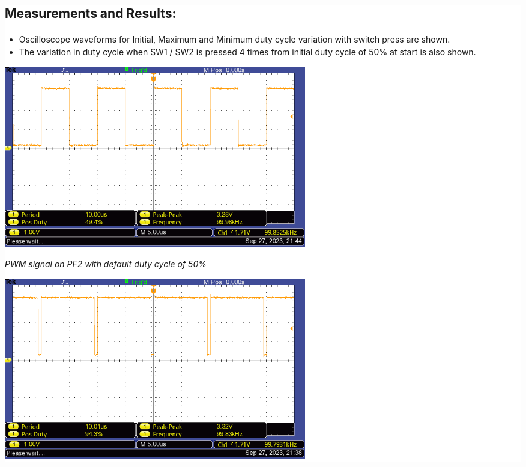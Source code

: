 
## Measurements and Results:

* Oscilloscope waveforms for Initial, Maximum and Minimum duty cycle variation with switch press are shown. 
* The variation in duty cycle when SW1 / SW2 is pressed 4 times from initial duty cycle of 50% at start is also shown. 

<img src="images/Initial_Duty_Cycle.png" alt="PWM signal on PF2 with default duty cycle of 50%" width="500"/>

*PWM signal on PF2 with default duty cycle of 50%*

<img src="images/Max_Duty_Cycle.png" alt="PWM signal on PF2 with maximum duty cyle of 95%" width="500"/>
